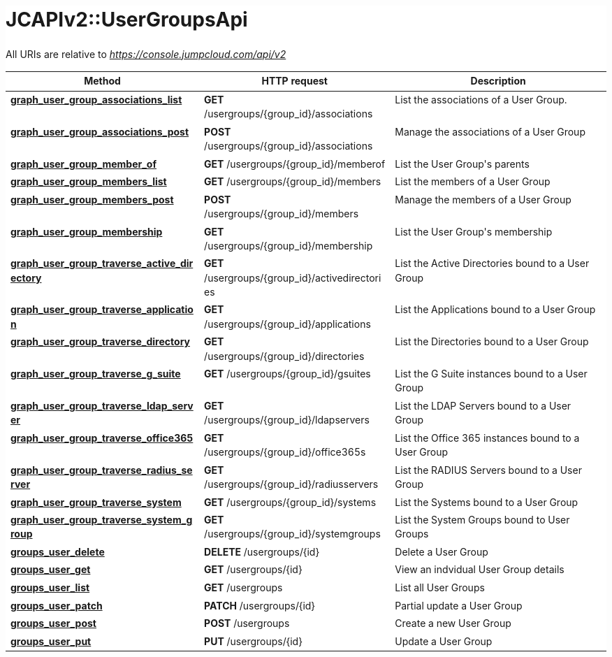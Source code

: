 # JCAPIv2::UserGroupsApi

All URIs are relative to *https://console.jumpcloud.com/api/v2*

Method | HTTP request | Description
------------- | ------------- | -------------
[**graph_user_group_associations_list**](UserGroupsApi.md#graph_user_group_associations_list) | **GET** /usergroups/{group_id}/associations | List the associations of a User Group.
[**graph_user_group_associations_post**](UserGroupsApi.md#graph_user_group_associations_post) | **POST** /usergroups/{group_id}/associations | Manage the associations of a User Group
[**graph_user_group_member_of**](UserGroupsApi.md#graph_user_group_member_of) | **GET** /usergroups/{group_id}/memberof | List the User Group&#39;s parents
[**graph_user_group_members_list**](UserGroupsApi.md#graph_user_group_members_list) | **GET** /usergroups/{group_id}/members | List the members of a User Group
[**graph_user_group_members_post**](UserGroupsApi.md#graph_user_group_members_post) | **POST** /usergroups/{group_id}/members | Manage the members of a User Group
[**graph_user_group_membership**](UserGroupsApi.md#graph_user_group_membership) | **GET** /usergroups/{group_id}/membership | List the User Group&#39;s membership
[**graph_user_group_traverse_active_directory**](UserGroupsApi.md#graph_user_group_traverse_active_directory) | **GET** /usergroups/{group_id}/activedirectories | List the Active Directories bound to a User Group
[**graph_user_group_traverse_application**](UserGroupsApi.md#graph_user_group_traverse_application) | **GET** /usergroups/{group_id}/applications | List the Applications bound to a User Group
[**graph_user_group_traverse_directory**](UserGroupsApi.md#graph_user_group_traverse_directory) | **GET** /usergroups/{group_id}/directories | List the Directories bound to a User Group
[**graph_user_group_traverse_g_suite**](UserGroupsApi.md#graph_user_group_traverse_g_suite) | **GET** /usergroups/{group_id}/gsuites | List the G Suite instances bound to a User Group
[**graph_user_group_traverse_ldap_server**](UserGroupsApi.md#graph_user_group_traverse_ldap_server) | **GET** /usergroups/{group_id}/ldapservers | List the LDAP Servers bound to a User Group
[**graph_user_group_traverse_office365**](UserGroupsApi.md#graph_user_group_traverse_office365) | **GET** /usergroups/{group_id}/office365s | List the Office 365 instances bound to a User Group
[**graph_user_group_traverse_radius_server**](UserGroupsApi.md#graph_user_group_traverse_radius_server) | **GET** /usergroups/{group_id}/radiusservers | List the RADIUS Servers bound to a User Group
[**graph_user_group_traverse_system**](UserGroupsApi.md#graph_user_group_traverse_system) | **GET** /usergroups/{group_id}/systems | List the Systems bound to a User Group
[**graph_user_group_traverse_system_group**](UserGroupsApi.md#graph_user_group_traverse_system_group) | **GET** /usergroups/{group_id}/systemgroups | List the System Groups bound to User Groups
[**groups_user_delete**](UserGroupsApi.md#groups_user_delete) | **DELETE** /usergroups/{id} | Delete a User Group
[**groups_user_get**](UserGroupsApi.md#groups_user_get) | **GET** /usergroups/{id} | View an indvidual User Group details
[**groups_user_list**](UserGroupsApi.md#groups_user_list) | **GET** /usergroups | List all User Groups
[**groups_user_patch**](UserGroupsApi.md#groups_user_patch) | **PATCH** /usergroups/{id} | Partial update a User Group
[**groups_user_post**](UserGroupsApi.md#groups_user_post) | **POST** /usergroups | Create a new User Group
[**groups_user_put**](UserGroupsApi.md#groups_user_put) | **PUT** /usergroups/{id} | Update a User Group

